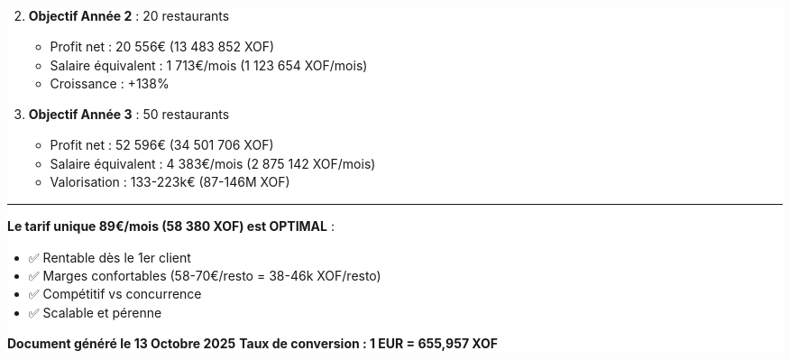 2. **Objectif Année 2** : 20 restaurants
   - Profit net : 20 556€ (13 483 852 XOF)
   - Salaire équivalent : 1 713€/mois (1 123 654 XOF/mois)
   - Croissance : +138%

3. **Objectif Année 3** : 50 restaurants
   - Profit net : 52 596€ (34 501 706 XOF)
   - Salaire équivalent : 4 383€/mois (2 875 142 XOF/mois)
   - Valorisation : 133-223k€ (87-146M XOF)

---

**Le tarif unique 89€/mois (58 380 XOF) est OPTIMAL** :
- ✅ Rentable dès le 1er client
- ✅ Marges confortables (58-70€/resto = 38-46k XOF/resto)
- ✅ Compétitif vs concurrence
- ✅ Scalable et pérenne

**Document généré le 13 Octobre 2025**
**Taux de conversion : 1 EUR = 655,957 XOF**
